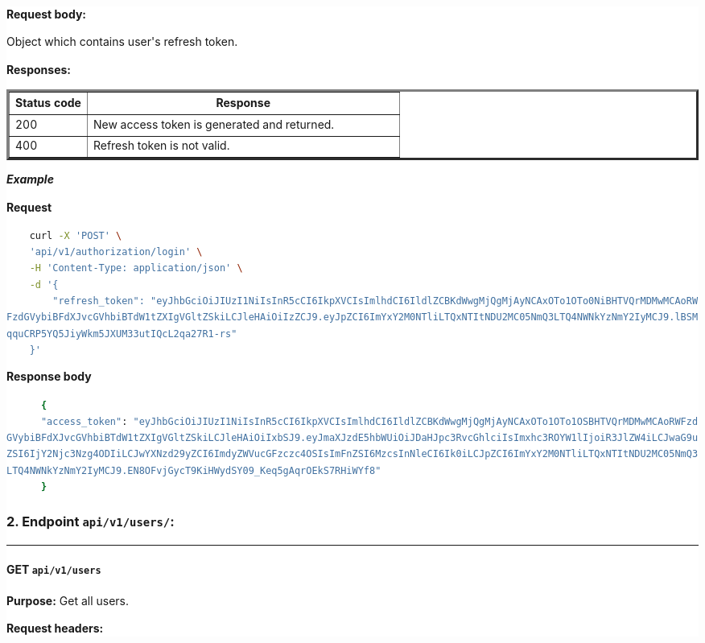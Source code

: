 **Request body:**

Object which contains user's refresh token.

**Responses:**

<table border=3>
<tr>
  <th style="width:20%;">Status code</th>
  <th>Response</th>
  </tr>

  <tr>
  <td>200</th>
  <td> New access token is generated and returned.
  </td>
  </tr>
  <tr>
  <td>400</th>
  <td>Refresh token is not valid.</td>
  </tr>
</table>

***Example***

**Request**
```sh
    curl -X 'POST' \
    'api/v1/authorization/login' \
    -H 'Content-Type: application/json' \
    -d '{
        "refresh_token": "eyJhbGciOiJIUzI1NiIsInR5cCI6IkpXVCIsImlhdCI6IldlZCBKdWwgMjQgMjAyNCAxOTo1OTo0NiBHTVQrMDMwMCAoRWFzdGVybiBFdXJvcGVhbiBTdW1tZXIgVGltZSkiLCJleHAiOiIzZCJ9.eyJpZCI6ImYxY2M0NTliLTQxNTItNDU2MC05NmQ3LTQ4NWNkYzNmY2IyMCJ9.lBSMqquCRP5YQ5JiyWkm5JXUM33utIQcL2qa27R1-rs"
    }'
```

**Response body**
```sh
      {
      "access_token": "eyJhbGciOiJIUzI1NiIsInR5cCI6IkpXVCIsImlhdCI6IldlZCBKdWwgMjQgMjAyNCAxOTo1OTo1OSBHTVQrMDMwMCAoRWFzdGVybiBFdXJvcGVhbiBTdW1tZXIgVGltZSkiLCJleHAiOiIxbSJ9.eyJmaXJzdE5hbWUiOiJDaHJpc3RvcGhlciIsImxhc3ROYW1lIjoiR3JlZW4iLCJwaG9uZSI6IjY2Njc3Nzg4ODIiLCJwYXNzd29yZCI6ImdyZWVucGFzczc4OSIsImFnZSI6MzcsInNleCI6Ik0iLCJpZCI6ImYxY2M0NTliLTQxNTItNDU2MC05NmQ3LTQ4NWNkYzNmY2IyMCJ9.EN8OFvjGycT9KiHWydSY09_Keq5gAqrOEkS7RHiWYf8"
      }
```

### 2. Endpoint `api/v1/users/`:

***
#### GET `api/v1/users`
**Purpose:** Get all users.

**Request headers:**

